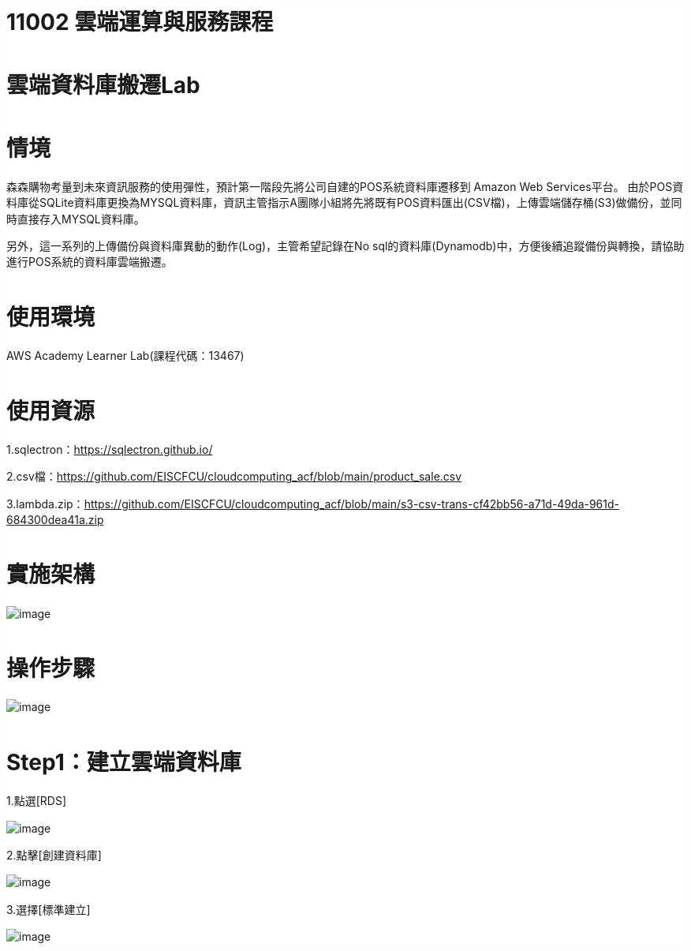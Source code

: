 # 11002 雲端運算與服務課程

# 雲端資料庫搬遷Lab

# 情境

森森購物考量到未來資訊服務的使用彈性，預計第一階段先將公司自建的POS系統資料庫遷移到 Amazon Web Services平台。
由於POS資料庫從SQLite資料庫更換為MYSQL資料庫，資訊主管指示A團隊小組將先將既有POS資料匯出(CSV檔)，上傳雲端儲存桶(S3)做備份，並同時直接存入MYSQL資料庫。


另外，這一系列的上傳備份與資料庫異動的動作(Log)，主管希望記錄在No sql的資料庫(Dynamodb)中，方便後續追蹤備份與轉換，請協助進行POS系統的資料庫雲端搬遷。

# 使用環境
AWS Academy Learner Lab(課程代碼：13467)

# 使用資源

1.sqlectron：https://sqlectron.github.io/

2.csv檔：https://github.com/EISCFCU/cloudcomputing_acf/blob/main/product_sale.csv

3.lambda.zip：https://github.com/EISCFCU/cloudcomputing_acf/blob/main/s3-csv-trans-cf42bb56-a71d-49da-961d-684300dea41a.zip

# 實施架構

![image](https://user-images.githubusercontent.com/103306835/167766069-215b877d-fb67-447d-8b91-e377b066bc69.png)

# 操作步驟

![image](https://user-images.githubusercontent.com/103306835/167780407-00ae5edd-8466-4efc-9880-39830785ade8.png)


# Step1：建立雲端資料庫

1.點選[RDS]

![image](https://user-images.githubusercontent.com/103306835/167766127-cae8ab04-b83c-4f5d-a791-3f059dadcf85.png)

2.點擊[創建資料庫]

![image](https://user-images.githubusercontent.com/103306835/167766236-ae9ba7e5-fa3b-4c57-ab36-c644b9d9489f.png)

3.選擇[標準建立]

![image](https://user-images.githubusercontent.com/103306835/167766288-839d96b3-6185-45e1-af76-a413e9ad8e85.png)

